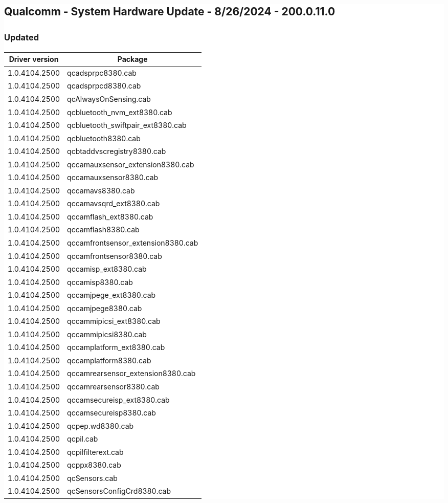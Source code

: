 ## Qualcomm - System Hardware Update - 8/26/2024 - 200.0.11.0

### Updated

| Driver version | Package |
|----------------|---------|
| 1.0.4104.2500 | qcadsprpc8380.cab |
| 1.0.4104.2500 | qcadsprpcd8380.cab |
| 1.0.4104.2500 | qcAlwaysOnSensing.cab |
| 1.0.4104.2500 | qcbluetooth_nvm_ext8380.cab |
| 1.0.4104.2500 | qcbluetooth_swiftpair_ext8380.cab |
| 1.0.4104.2500 | qcbluetooth8380.cab |
| 1.0.4104.2500 | qcbtaddvscregistry8380.cab |
| 1.0.4104.2500 | qccamauxsensor_extension8380.cab |
| 1.0.4104.2500 | qccamauxsensor8380.cab |
| 1.0.4104.2500 | qccamavs8380.cab |
| 1.0.4104.2500 | qccamavsqrd_ext8380.cab |
| 1.0.4104.2500 | qccamflash_ext8380.cab |
| 1.0.4104.2500 | qccamflash8380.cab |
| 1.0.4104.2500 | qccamfrontsensor_extension8380.cab |
| 1.0.4104.2500 | qccamfrontsensor8380.cab |
| 1.0.4104.2500 | qccamisp_ext8380.cab |
| 1.0.4104.2500 | qccamisp8380.cab |
| 1.0.4104.2500 | qccamjpege_ext8380.cab |
| 1.0.4104.2500 | qccamjpege8380.cab |
| 1.0.4104.2500 | qccammipicsi_ext8380.cab |
| 1.0.4104.2500 | qccammipicsi8380.cab |
| 1.0.4104.2500 | qccamplatform_ext8380.cab |
| 1.0.4104.2500 | qccamplatform8380.cab |
| 1.0.4104.2500 | qccamrearsensor_extension8380.cab |
| 1.0.4104.2500 | qccamrearsensor8380.cab |
| 1.0.4104.2500 | qccamsecureisp_ext8380.cab |
| 1.0.4104.2500 | qccamsecureisp8380.cab |
| 1.0.4104.2500 | qcpep.wd8380.cab |
| 1.0.4104.2500 | qcpil.cab |
| 1.0.4104.2500 | qcpilfilterext.cab |
| 1.0.4104.2500 | qcppx8380.cab |
| 1.0.4104.2500 | qcSensors.cab |
| 1.0.4104.2500 | qcSensorsConfigCrd8380.cab |